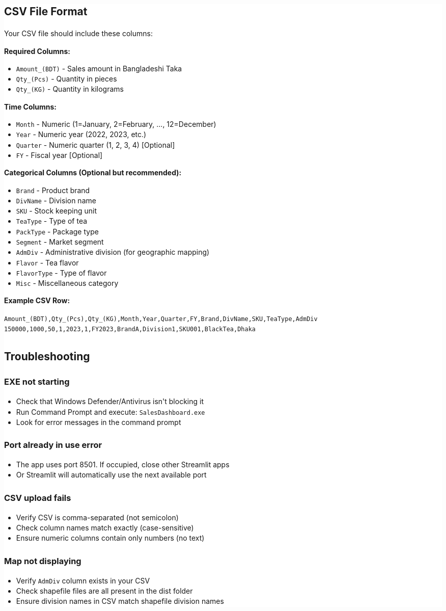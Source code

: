 ## CSV File Format

Your CSV file should include these columns:

**Required Columns:**
- `Amount_(BDT)` - Sales amount in Bangladeshi Taka
- `Qty_(Pcs)` - Quantity in pieces
- `Qty_(KG)` - Quantity in kilograms

**Time Columns:**
- `Month` - Numeric (1=January, 2=February, ..., 12=December)
- `Year` - Numeric year (2022, 2023, etc.)
- `Quarter` - Numeric quarter (1, 2, 3, 4) [Optional]
- `FY` - Fiscal year [Optional]

**Categorical Columns (Optional but recommended):**
- `Brand` - Product brand
- `DivName` - Division name
- `SKU` - Stock keeping unit
- `TeaType` - Type of tea
- `PackType` - Package type
- `Segment` - Market segment
- `AdmDiv` - Administrative division (for geographic mapping)
- `Flavor` - Tea flavor
- `FlavorType` - Type of flavor
- `Misc` - Miscellaneous category

**Example CSV Row:**
```
Amount_(BDT),Qty_(Pcs),Qty_(KG),Month,Year,Quarter,FY,Brand,DivName,SKU,TeaType,AdmDiv
150000,1000,50,1,2023,1,FY2023,BrandA,Division1,SKU001,BlackTea,Dhaka
```

## Troubleshooting

### EXE not starting
- Check that Windows Defender/Antivirus isn't blocking it
- Run Command Prompt and execute: `SalesDashboard.exe`
- Look for error messages in the command prompt

### Port already in use error
- The app uses port 8501. If occupied, close other Streamlit apps
- Or Streamlit will automatically use the next available port

### CSV upload fails
- Verify CSV is comma-separated (not semicolon)
- Check column names match exactly (case-sensitive)
- Ensure numeric columns contain only numbers (no text)

### Map not displaying
- Verify `AdmDiv` column exists in your CSV
- Check shapefile files are all present in the dist folder
- Ensure division names in CSV match shapefile division names
